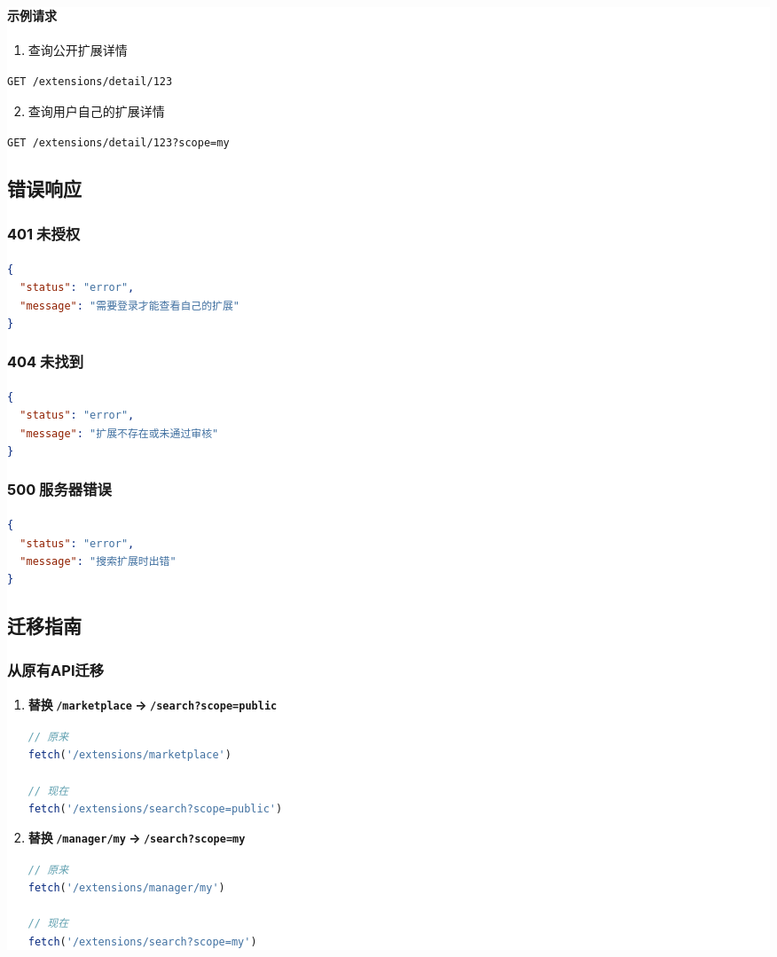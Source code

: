 
#### 示例请求

1. 查询公开扩展详情
```
GET /extensions/detail/123
```

2. 查询用户自己的扩展详情
```
GET /extensions/detail/123?scope=my
```

## 错误响应

### 401 未授权
```json
{
  "status": "error",
  "message": "需要登录才能查看自己的扩展"
}
```

### 404 未找到
```json
{
  "status": "error",
  "message": "扩展不存在或未通过审核"
}
```

### 500 服务器错误
```json
{
  "status": "error",
  "message": "搜索扩展时出错"
}
```

## 迁移指南

### 从原有API迁移

1. **替换 `/marketplace` → `/search?scope=public`**
   ```javascript
   // 原来
   fetch('/extensions/marketplace')
   
   // 现在  
   fetch('/extensions/search?scope=public')
   ```

2. **替换 `/manager/my` → `/search?scope=my`**
   ```javascript
   // 原来
   fetch('/extensions/manager/my')
   
   // 现在
   fetch('/extensions/search?scope=my')
   ```
